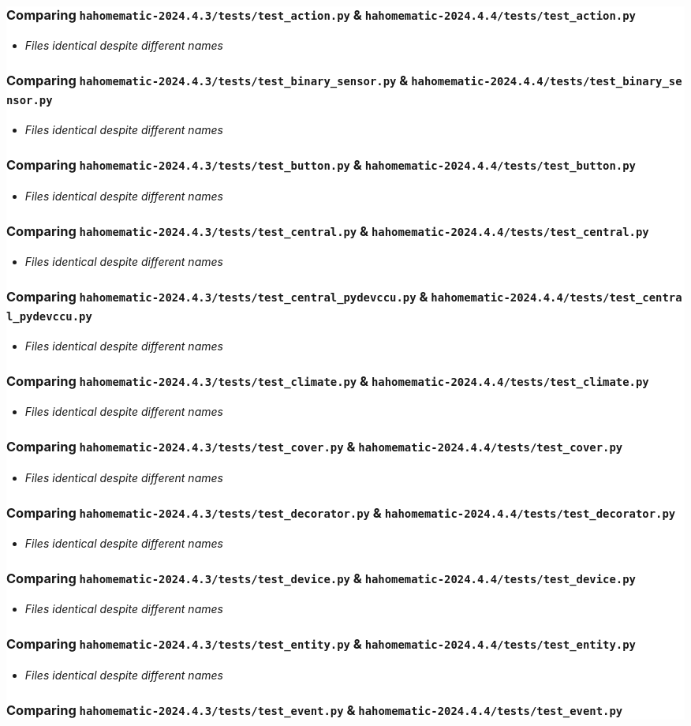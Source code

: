 ### Comparing `hahomematic-2024.4.3/tests/test_action.py` & `hahomematic-2024.4.4/tests/test_action.py`

 * *Files identical despite different names*

### Comparing `hahomematic-2024.4.3/tests/test_binary_sensor.py` & `hahomematic-2024.4.4/tests/test_binary_sensor.py`

 * *Files identical despite different names*

### Comparing `hahomematic-2024.4.3/tests/test_button.py` & `hahomematic-2024.4.4/tests/test_button.py`

 * *Files identical despite different names*

### Comparing `hahomematic-2024.4.3/tests/test_central.py` & `hahomematic-2024.4.4/tests/test_central.py`

 * *Files identical despite different names*

### Comparing `hahomematic-2024.4.3/tests/test_central_pydevccu.py` & `hahomematic-2024.4.4/tests/test_central_pydevccu.py`

 * *Files identical despite different names*

### Comparing `hahomematic-2024.4.3/tests/test_climate.py` & `hahomematic-2024.4.4/tests/test_climate.py`

 * *Files identical despite different names*

### Comparing `hahomematic-2024.4.3/tests/test_cover.py` & `hahomematic-2024.4.4/tests/test_cover.py`

 * *Files identical despite different names*

### Comparing `hahomematic-2024.4.3/tests/test_decorator.py` & `hahomematic-2024.4.4/tests/test_decorator.py`

 * *Files identical despite different names*

### Comparing `hahomematic-2024.4.3/tests/test_device.py` & `hahomematic-2024.4.4/tests/test_device.py`

 * *Files identical despite different names*

### Comparing `hahomematic-2024.4.3/tests/test_entity.py` & `hahomematic-2024.4.4/tests/test_entity.py`

 * *Files identical despite different names*

### Comparing `hahomematic-2024.4.3/tests/test_event.py` & `hahomematic-2024.4.4/tests/test_event.py`
